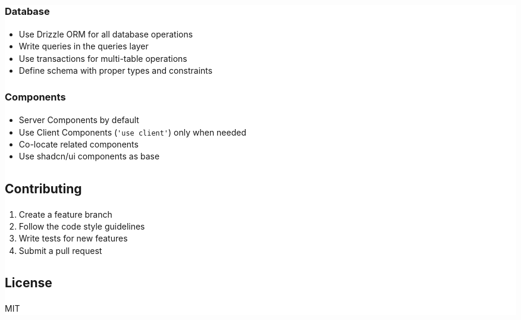### Database

- Use Drizzle ORM for all database operations
- Write queries in the queries layer
- Use transactions for multi-table operations
- Define schema with proper types and constraints

### Components

- Server Components by default
- Use Client Components (`'use client'`) only when needed
- Co-locate related components
- Use shadcn/ui components as base

## Contributing

1. Create a feature branch
2. Follow the code style guidelines
3. Write tests for new features
4. Submit a pull request

## License

MIT
